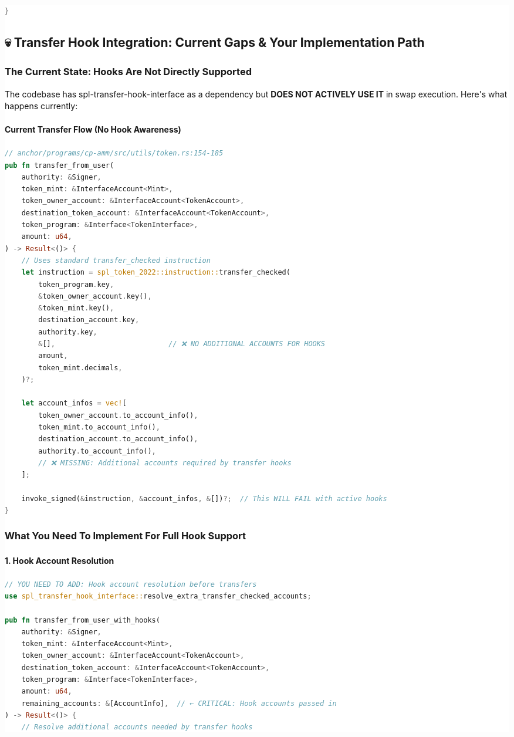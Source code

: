 ```rust
}
```

## 💀 Transfer Hook Integration: Current Gaps & Your Implementation Path

### The Current State: Hooks Are Not Directly Supported
The codebase has spl-transfer-hook-interface as a dependency but **DOES NOT ACTIVELY USE IT** in swap execution. Here's what happens currently:

#### Current Transfer Flow (No Hook Awareness)
```rust
// anchor/programs/cp-amm/src/utils/token.rs:154-185
pub fn transfer_from_user(
    authority: &Signer,
    token_mint: &InterfaceAccount<Mint>,
    token_owner_account: &InterfaceAccount<TokenAccount>,
    destination_token_account: &InterfaceAccount<TokenAccount>,
    token_program: &Interface<TokenInterface>,
    amount: u64,
) -> Result<()> {
    // Uses standard transfer_checked instruction
    let instruction = spl_token_2022::instruction::transfer_checked(
        token_program.key,
        &token_owner_account.key(),
        &token_mint.key(),
        destination_account.key,
        authority.key,
        &[],                           // ❌ NO ADDITIONAL ACCOUNTS FOR HOOKS
        amount,
        token_mint.decimals,
    )?;

    let account_infos = vec![
        token_owner_account.to_account_info(),
        token_mint.to_account_info(),
        destination_account.to_account_info(),
        authority.to_account_info(),
        // ❌ MISSING: Additional accounts required by transfer hooks
    ];

    invoke_signed(&instruction, &account_infos, &[])?;  // This WILL FAIL with active hooks
}
```

### What You Need To Implement For Full Hook Support

#### 1. Hook Account Resolution
```rust
// YOU NEED TO ADD: Hook account resolution before transfers
use spl_transfer_hook_interface::resolve_extra_transfer_checked_accounts;

pub fn transfer_from_user_with_hooks(
    authority: &Signer,
    token_mint: &InterfaceAccount<Mint>,
    token_owner_account: &InterfaceAccount<TokenAccount>,
    destination_token_account: &InterfaceAccount<TokenAccount>,
    token_program: &Interface<TokenInterface>,
    amount: u64,
    remaining_accounts: &[AccountInfo],  // ← CRITICAL: Hook accounts passed in
) -> Result<()> {
    // Resolve additional accounts needed by transfer hooks
```